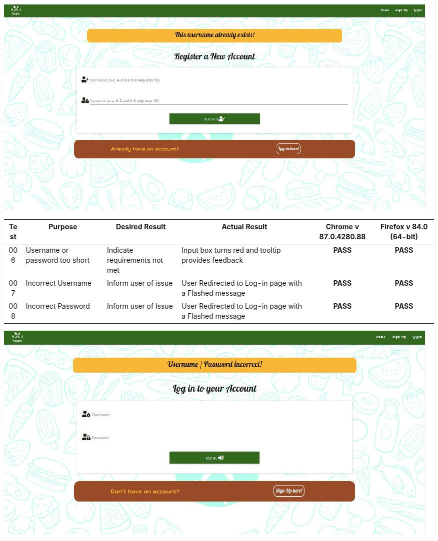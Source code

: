 ![Username taken](https://github.com/GazzaJ/CI-MS3-W3Recipes/blob/main/TESTING-img/username-taken.jpg)

|   Test   | Purpose         | Desired Result | Actual Result | Chrome v 87.0.4280.88 | Firefox v 84.0 (64-bit) |
|:--------:|-----------------|----------------|---------------|:------:|:-------:|
|   006    | Username or password too short | Indicate requirements not met | Input box turns red and tooltip provides feedback | **PASS** | **PASS** |
|   007    | Incorrect Username  | Inform user of issue | User Redirected to Log-in page with a Flashed message | **PASS** | **PASS** |
|   008    | Incorrect Password  | Inform user of Issue | User Redirected to Log-in page with a Flashed message | **PASS** | **PASS** |

![Incorrect Log-in](https://github.com/GazzaJ/CI-MS3-W3Recipes/blob/main/TESTING-img/incorrect-login.jpg)
